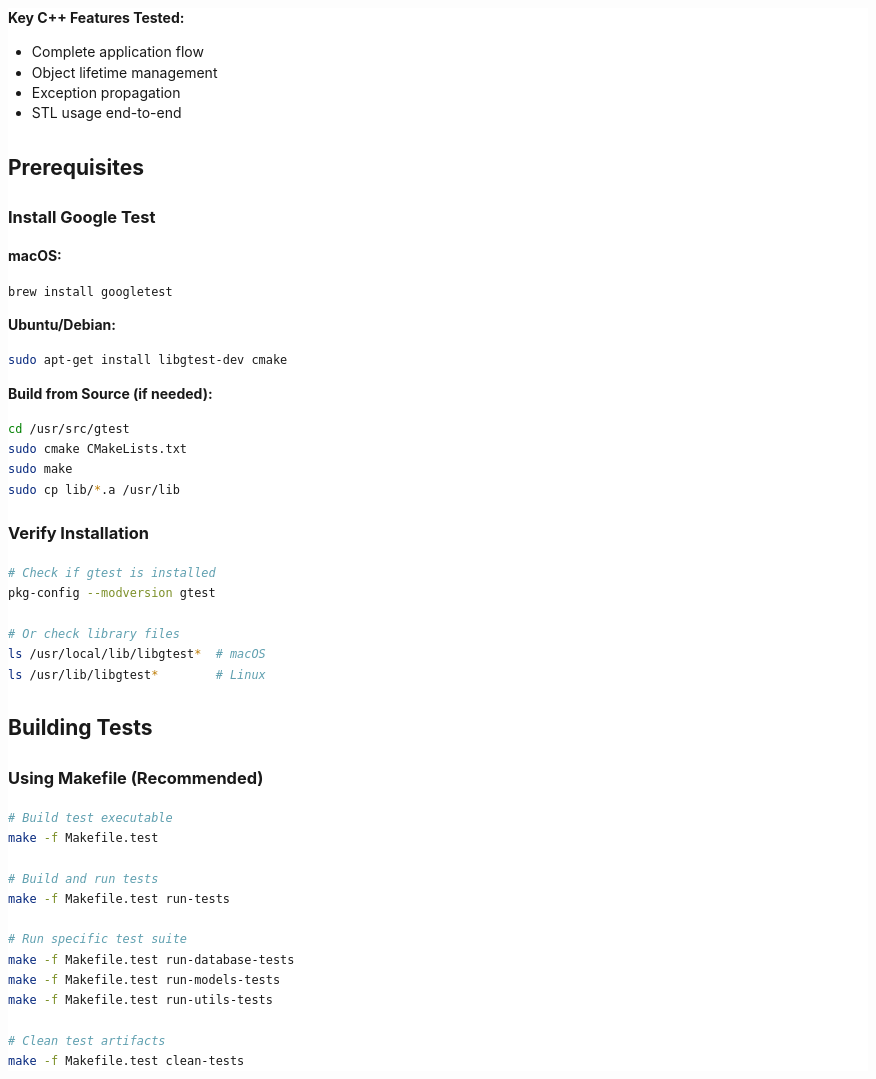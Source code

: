 **Key C++ Features Tested:**

- Complete application flow
- Object lifetime management
- Exception propagation
- STL usage end-to-end

## Prerequisites

### Install Google Test

**macOS:**

```bash
brew install googletest
```

**Ubuntu/Debian:**

```bash
sudo apt-get install libgtest-dev cmake
```

**Build from Source (if needed):**

```bash
cd /usr/src/gtest
sudo cmake CMakeLists.txt
sudo make
sudo cp lib/*.a /usr/lib
```

### Verify Installation

```bash
# Check if gtest is installed
pkg-config --modversion gtest

# Or check library files
ls /usr/local/lib/libgtest*  # macOS
ls /usr/lib/libgtest*        # Linux
```

## Building Tests

### Using Makefile (Recommended)

```bash
# Build test executable
make -f Makefile.test

# Build and run tests
make -f Makefile.test run-tests

# Run specific test suite
make -f Makefile.test run-database-tests
make -f Makefile.test run-models-tests
make -f Makefile.test run-utils-tests

# Clean test artifacts
make -f Makefile.test clean-tests
```
